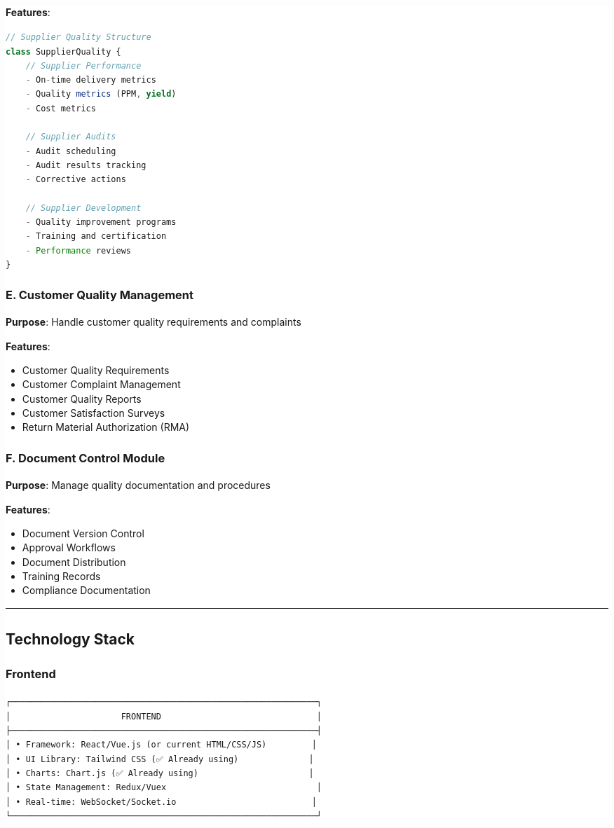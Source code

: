 **Features**:
```javascript
// Supplier Quality Structure
class SupplierQuality {
    // Supplier Performance
    - On-time delivery metrics
    - Quality metrics (PPM, yield)
    - Cost metrics
    
    // Supplier Audits
    - Audit scheduling
    - Audit results tracking
    - Corrective actions
    
    // Supplier Development
    - Quality improvement programs
    - Training and certification
    - Performance reviews
}
```

### E. Customer Quality Management
**Purpose**: Handle customer quality requirements and complaints

**Features**:
- Customer Quality Requirements
- Customer Complaint Management
- Customer Quality Reports
- Customer Satisfaction Surveys
- Return Material Authorization (RMA)

### F. Document Control Module
**Purpose**: Manage quality documentation and procedures

**Features**:
- Document Version Control
- Approval Workflows
- Document Distribution
- Training Records
- Compliance Documentation

---

## Technology Stack

### Frontend
```
┌─────────────────────────────────────────────────────────────┐
│                      FRONTEND                               │
├─────────────────────────────────────────────────────────────┤
│ • Framework: React/Vue.js (or current HTML/CSS/JS)         │
│ • UI Library: Tailwind CSS (✅ Already using)              │
│ • Charts: Chart.js (✅ Already using)                      │
│ • State Management: Redux/Vuex                              │
│ • Real-time: WebSocket/Socket.io                           │
└─────────────────────────────────────────────────────────────┘
```
